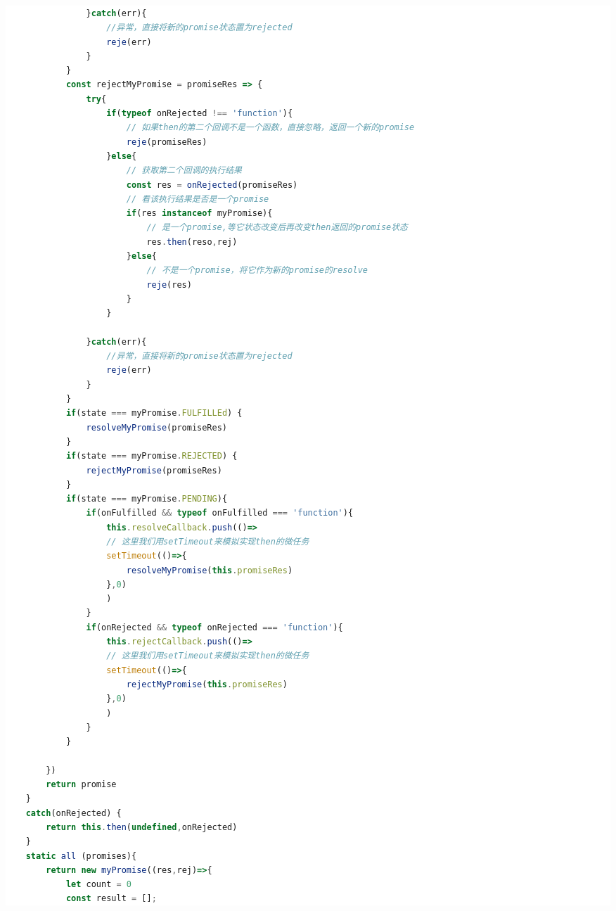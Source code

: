```jsx
                }catch(err){
                    //异常，直接将新的promise状态置为rejected
                    reje(err)
                }
            }
            const rejectMyPromise = promiseRes => {
                try{
                    if(typeof onRejected !== 'function'){
                        // 如果then的第二个回调不是一个函数，直接忽略，返回一个新的promise
                        reje(promiseRes)
                    }else{
                        // 获取第二个回调的执行结果
                        const res = onRejected(promiseRes)
                        // 看该执行结果是否是一个promise
                        if(res instanceof myPromise){
                            // 是一个promise,等它状态改变后再改变then返回的promise状态
                            res.then(reso,rej) 
                        }else{
                            // 不是一个promise，将它作为新的promise的resolve
                            reje(res)
                        }
                    }
                    
                }catch(err){
                    //异常，直接将新的promise状态置为rejected
                    reje(err)
                }
            }
            if(state === myPromise.FULFILLEd) {
                resolveMyPromise(promiseRes)
            }
            if(state === myPromise.REJECTED) {
                rejectMyPromise(promiseRes)
            }
            if(state === myPromise.PENDING){
                if(onFulfilled && typeof onFulfilled === 'function'){
                    this.resolveCallback.push(()=>
                    // 这里我们用setTimeout来模拟实现then的微任务
                    setTimeout(()=>{
                        resolveMyPromise(this.promiseRes)
                    },0)
                    )
                }
                if(onRejected && typeof onRejected === 'function'){
                    this.rejectCallback.push(()=>
                    // 这里我们用setTimeout来模拟实现then的微任务
                    setTimeout(()=>{
                        rejectMyPromise(this.promiseRes)
                    },0)
                    )
                }
            }

        })
        return promise
    }
    catch(onRejected) {
        return this.then(undefined,onRejected)
    }
    static all (promises){
        return new myPromise((res,rej)=>{
            let count = 0
            const result = [];
```